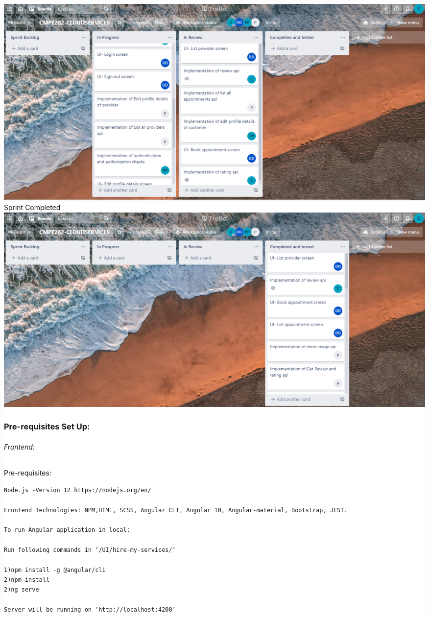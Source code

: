 ![](cmpe282-projectBoard/sprintInReview.PNG)
Sprint Completed </br>
![](cmpe282-projectBoard/sprintComplete.PNG)
### Pre-requisites Set Up:

###### Frontend:

Pre-requisites: 
```
Node.js -Version 12 https://nodejs.org/en/

Frontend Technologies: NPM,HTML, SCSS, Angular CLI, Angular 10, Angular-material, Bootstrap, JEST.

To run Angular application in local:

Run following commands in ‘/UI/hire-my-services/’ 

1)npm install -g @angular/cli
2)npm install
2)ng serve

Server will be running on ‘http://localhost:4200’ 
```
